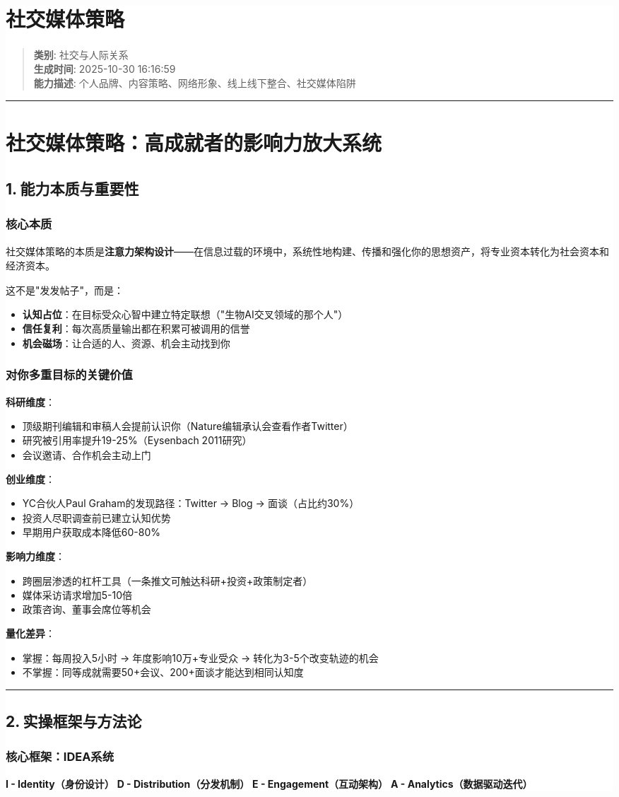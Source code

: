 # 社交媒体策略

> **类别**: 社交与人际关系  
> **生成时间**: 2025-10-30 16:16:59  
> **能力描述**: 个人品牌、内容策略、网络形象、线上线下整合、社交媒体陷阱

---

# 社交媒体策略：高成就者的影响力放大系统

## 1. 能力本质与重要性

### 核心本质
社交媒体策略的本质是**注意力架构设计**——在信息过载的环境中，系统性地构建、传播和强化你的思想资产，将专业资本转化为社会资本和经济资本。

这不是"发发帖子"，而是：
- **认知占位**：在目标受众心智中建立特定联想（"生物AI交叉领域的那个人"）
- **信任复利**：每次高质量输出都在积累可被调用的信誉
- **机会磁场**：让合适的人、资源、机会主动找到你

### 对你多重目标的关键价值

**科研维度**：
- 顶级期刊编辑和审稿人会提前认识你（Nature编辑承认会查看作者Twitter）
- 研究被引用率提升19-25%（Eysenbach 2011研究）
- 会议邀请、合作机会主动上门

**创业维度**：
- YC合伙人Paul Graham的发现路径：Twitter → Blog → 面谈（占比约30%）
- 投资人尽职调查前已建立认知优势
- 早期用户获取成本降低60-80%

**影响力维度**：
- 跨圈层渗透的杠杆工具（一条推文可触达科研+投资+政策制定者）
- 媒体采访请求增加5-10倍
- 政策咨询、董事会席位等机会

**量化差异**：
- 掌握：每周投入5小时 → 年度影响10万+专业受众 → 转化为3-5个改变轨迹的机会
- 不掌握：同等成就需要50+会议、200+面谈才能达到相同认知度

---

## 2. 实操框架与方法论

### 核心框架：IDEA系统

**I - Identity（身份设计）**
**D - Distribution（分发机制）**
**E - Engagement（互动架构）**
**A - Analytics（数据驱动迭代）**
